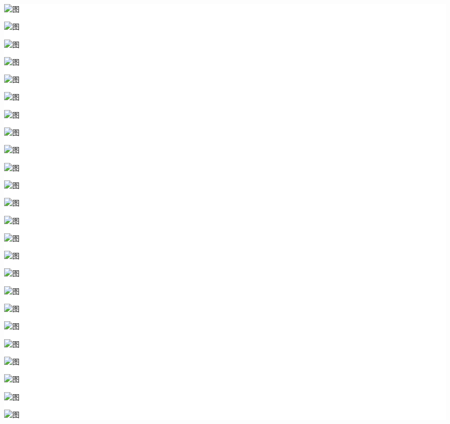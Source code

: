 ![图](http://news.nankai.edu.cn/ywsd/system/2022/09/10/7)

![图](http://news.nankai.edu.cn/ywsd/system/2022/09/10/4)

![图](http://news.nankai.edu.cn/ywsd/system/2022/09/10/0)

![图](http://news.nankai.edu.cn/ywsd/system/2022/09/10/0)

![图](http://news.nankai.edu.cn/ywsd/system/2022/09/10/0)

![图](http://news.nankai.edu.cn/ywsd/system/2022/09/10/3)

![图](http://news.nankai.edu.cn/ywsd/system/2022/09/10/0)

![图](http://news.nankai.edu.cn/ywsd/system/2022/09/10/0)

![图](http://news.nankai.edu.cn/)

![图](http://news.nankai.edu.cn/ywsd/system/2022/09/10/7)

![图](http://news.nankai.edu.cn/ywsd/system/2022/09/10/7)

![图](http://news.nankai.edu.cn/ywsd/system/2022/09/10/4)

![图](http://news.nankai.edu.cn/)

![图](http://news.nankai.edu.cn/ywsd/system/2022/09/10/0)

![图](http://news.nankai.edu.cn/ywsd/system/2022/09/10/0)

![图](http://news.nankai.edu.cn/ywsd/system/2022/09/10/0)

![图](http://news.nankai.edu.cn/)

![图](http://news.nankai.edu.cn/ywsd/system/2022/09/10/3)

![图](http://news.nankai.edu.cn/ywsd/system/2022/09/10/0)

![图](http://news.nankai.edu.cn/ywsd/system/2022/09/10/0)

![图](http://news.nankai.edu.cn/)

![图](http://news.nankai.edu.cn/ywsd/system/2022/09/10/c)

![图](http://news.nankai.edu.cn/ywsd/system/2022/09/10/i)

![图](http://news.nankai.edu.cn/ywsd/system/2022/09/10/p)
